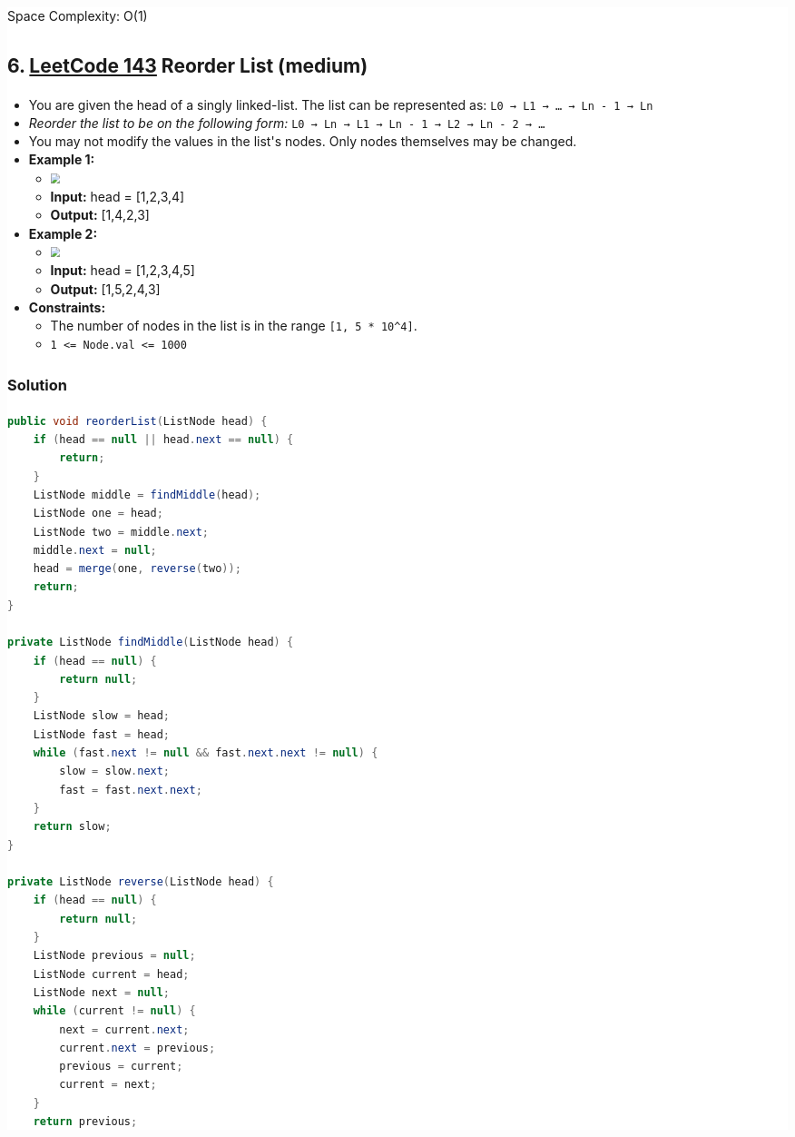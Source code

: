 Space Complexity: O(1)

## 6. [LeetCode 143](https://leetcode.com/problems/reorder-list/) Reorder List (medium)

- You are given the head of a singly linked-list. The list can be represented as: `L0 → L1 → … → Ln - 1 → Ln`
- _Reorder the list to be on the following form:_ `L0 → Ln → L1 → Ln - 1 → L2 → Ln - 2 → …`
- You may not modify the values in the list's nodes. Only nodes themselves may be changed.
- **Example 1:**
    - <img src="https://assets.leetcode.com/uploads/2021/03/04/reorder1linked-list.jpg" style="zoom:67%;" />
    - **Input:** head = [1,2,3,4]
    - **Output:** [1,4,2,3]
- **Example 2:**
    - <img src="https://assets.leetcode.com/uploads/2021/03/09/reorder2-linked-list.jpg" style="zoom:67%;" />
    - **Input:** head = [1,2,3,4,5]
    - **Output:** [1,5,2,4,3]
- **Constraints:**
    -   The number of nodes in the list is in the range `[1, 5 * 10^4]`.
    -   `1 <= Node.val <= 1000`

### Solution

```java
public void reorderList(ListNode head) {
    if (head == null || head.next == null) {
        return;
    }
    ListNode middle = findMiddle(head);
    ListNode one = head;
    ListNode two = middle.next;
    middle.next = null;
    head = merge(one, reverse(two));
    return;
}

private ListNode findMiddle(ListNode head) {
    if (head == null) {
        return null;
    }
    ListNode slow = head;
    ListNode fast = head;
    while (fast.next != null && fast.next.next != null) {
        slow = slow.next;
        fast = fast.next.next;
    }
    return slow;
}

private ListNode reverse(ListNode head) {
    if (head == null) {
        return null;
    }
    ListNode previous = null;
    ListNode current = head;
    ListNode next = null;
    while (current != null) {
        next = current.next;
        current.next = previous;
        previous = current;
        current = next;
    }
    return previous;
```